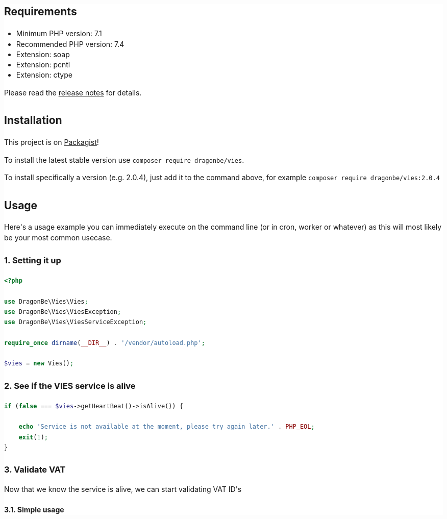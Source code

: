 ## Requirements

- Minimum PHP version: 7.1
- Recommended PHP version: 7.4
- Extension: soap
- Extension: pcntl
- Extension: ctype

Please read the [release notes](https://github.com/DragonBe/vies/releases) for details.

## Installation

This project is on [Packagist](https://packagist.org/packages/dragonbe/vies)!

To install the latest stable version use `composer require dragonbe/vies`.

To install specifically a version (e.g. 2.0.4), just add it to the command above, for example `composer require dragonbe/vies:2.0.4`

## Usage

Here's a usage example you can immediately execute on the command line (or in cron, worker or whatever) as this will most likely be your most common usecase.

### 1. Setting it up

```php
<?php

use DragonBe\Vies\Vies;
use DragonBe\Vies\ViesException;
use DragonBe\Vies\ViesServiceException;

require_once dirname(__DIR__) . '/vendor/autoload.php';

$vies = new Vies();
```

### 2. See if the VIES service is alive

```php
if (false === $vies->getHeartBeat()->isAlive()) {

    echo 'Service is not available at the moment, please try again later.' . PHP_EOL;
    exit(1);
}
```

### 3. Validate VAT

Now that we know the service is alive, we can start validating VAT ID's

#### 3.1. Simple usage
